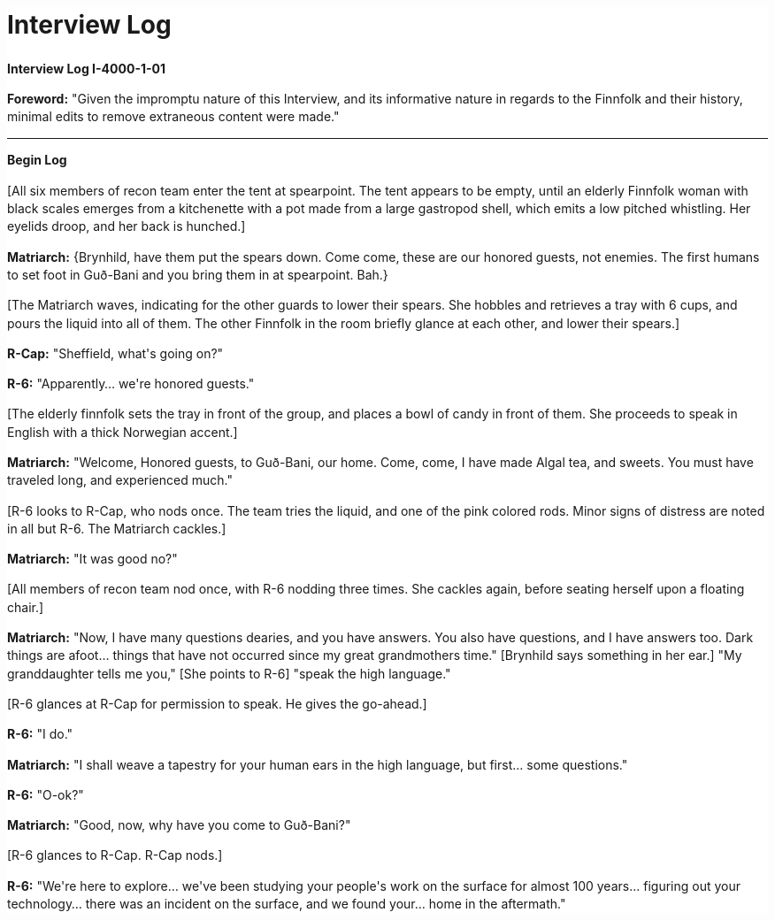 **Interview Log**
=================

**Interview Log I-4000-1-01**

**Foreword:** "Given the impromptu nature of this Interview, and its informative nature in regards to the Finnfolk and their history, minimal edits to remove extraneous content were made."

* * *

**Begin Log**

\[All six members of recon team enter the tent at spearpoint. The tent appears to be empty, until an elderly Finnfolk woman with black scales emerges from a kitchenette with a pot made from a large gastropod shell, which emits a low pitched whistling. Her eyelids droop, and her back is hunched.\]

**Matriarch:** {Brynhild, have them put the spears down. Come come, these are our honored guests, not enemies. The first humans to set foot in Guð-Bani and you bring them in at spearpoint. Bah.}

\[The Matriarch waves, indicating for the other guards to lower their spears. She hobbles and retrieves a tray with 6 cups, and pours the liquid into all of them. The other Finnfolk in the room briefly glance at each other, and lower their spears.\]

**R-Cap:** "Sheffield, what's going on?"

**R-6:** "Apparently… we're honored guests."

\[The elderly finnfolk sets the tray in front of the group, and places a bowl of candy in front of them. She proceeds to speak in English with a thick Norwegian accent.\]

**Matriarch:** "Welcome, Honored guests, to Guð-Bani, our home. Come, come, I have made Algal tea, and sweets. You must have traveled long, and experienced much."

\[R-6 looks to R-Cap, who nods once. The team tries the liquid, and one of the pink colored rods. Minor signs of distress are noted in all but R-6. The Matriarch cackles.\]

**Matriarch:** "It was good no?"

\[All members of recon team nod once, with R-6 nodding three times. She cackles again, before seating herself upon a floating chair.\]

**Matriarch:** "Now, I have many questions dearies, and you have answers. You also have questions, and I have answers too. Dark things are afoot… things that have not occurred since my great grandmothers time." \[Brynhild says something in her ear.\] "My granddaughter tells me you," \[She points to R-6\] "speak the high language."

\[R-6 glances at R-Cap for permission to speak. He gives the go-ahead.\]

**R-6:** "I do."

**Matriarch:** "I shall weave a tapestry for your human ears in the high language, but first… some questions."

**R-6:** "O-ok?"

**Matriarch:** "Good, now, why have you come to Guð-Bani?"

\[R-6 glances to R-Cap. R-Cap nods.\]

**R-6:** "We're here to explore… we've been studying your people's work on the surface for almost 100 years… figuring out your technology… there was an incident on the surface, and we found your… home in the aftermath."
